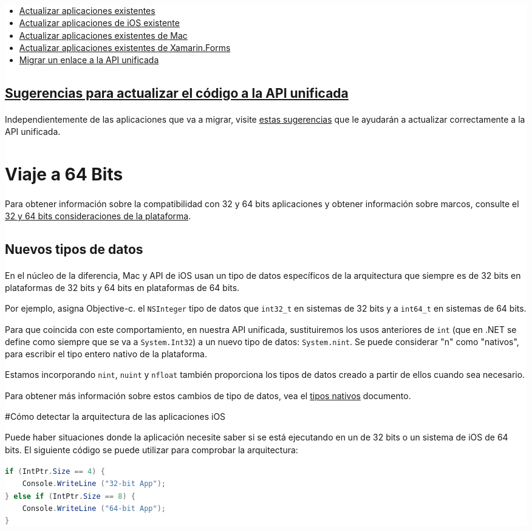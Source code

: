 - [Actualizar aplicaciones existentes](updating-apps.md)
- [Actualizar aplicaciones de iOS existente](updating-ios-apps.md)
- [Actualizar aplicaciones existentes de Mac](updating-mac-apps.md)
- [Actualizar aplicaciones existentes de Xamarin.Forms](updating-xamarin-forms-apps.md)
- [Migrar un enlace a la API unificada](update-binding.md)

## <a name="tips-for-updating-code-to-the-unified-apiupdating-tipsmd"></a>[Sugerencias para actualizar el código a la API unificada](updating-tips.md)

Independientemente de las aplicaciones que va a migrar, visite [estas sugerencias](updating-tips.md) que le ayudarán a actualizar correctamente a la API unificada.



# <a name="the-road-to-64-bits"></a>Viaje a 64 Bits

Para obtener información sobre la compatibilidad con 32 y 64 bits aplicaciones y obtener información sobre marcos, consulte el [32 y 64 bits consideraciones de la plataforma](~/cross-platform/macios/32-and-64.md).

 <a name="new-data-types" />

## <a name="new-data-types"></a>Nuevos tipos de datos

En el núcleo de la diferencia, Mac y API de iOS usan un tipo de datos específicos de la arquitectura que siempre es de 32 bits en plataformas de 32 bits y 64 bits en plataformas de 64 bits.

Por ejemplo, asigna Objective-c. el `NSInteger` tipo de datos que `int32_t` en sistemas de 32 bits y a `int64_t` en sistemas de 64 bits.

Para que coincida con este comportamiento, en nuestra API unificada, sustituiremos los usos anteriores de `int` (que en .NET se define como siempre que se va a `System.Int32`) a un nuevo tipo de datos: `System.nint`.  Se puede considerar "n" como "nativos", para escribir el tipo entero nativo de la plataforma.

Estamos incorporando `nint`, `nuint` y `nfloat` también proporciona los tipos de datos creado a partir de ellos cuando sea necesario.

Para obtener más información sobre estos cambios de tipo de datos, vea el [tipos nativos](~/cross-platform/macios/nativetypes.md) documento.

#<a name="how-to-detect-the-architecture-of-ios-apps"></a>Cómo detectar la arquitectura de las aplicaciones iOS

Puede haber situaciones donde la aplicación necesite saber si se está ejecutando en un de 32 bits o un sistema de iOS de 64 bits. El siguiente código se puede utilizar para comprobar la arquitectura:

```csharp
if (IntPtr.Size == 4) {
    Console.WriteLine ("32-bit App");
} else if (IntPtr.Size == 8) {
    Console.WriteLine ("64-bit App");
}
```

